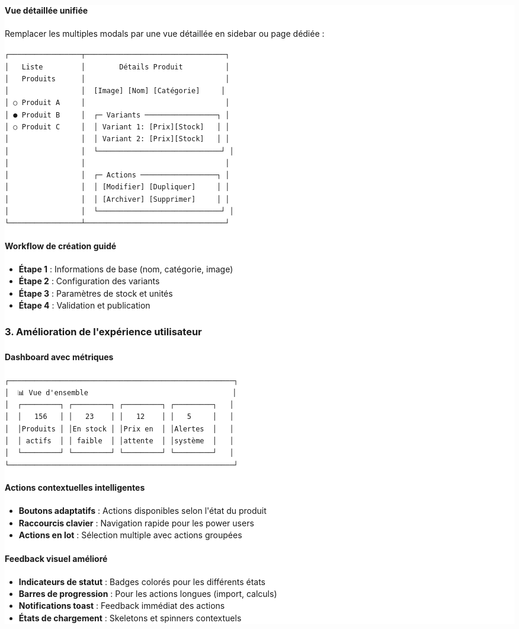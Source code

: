 #### **Vue détaillée unifiée**
Remplacer les multiples modals par une vue détaillée en sidebar ou page dédiée :

```
┌─────────────────┬─────────────────────────────────┐
│   Liste         │        Détails Produit          │
│   Produits      │                                 │
│                 │  [Image] [Nom] [Catégorie]     │
│ ○ Produit A     │                                 │
│ ● Produit B     │  ┌─ Variants ─────────────────┐ │
│ ○ Produit C     │  │ Variant 1: [Prix][Stock]   │ │
│                 │  │ Variant 2: [Prix][Stock]   │ │
│                 │  └─────────────────────────────┘ │
│                 │                                 │
│                 │  ┌─ Actions ──────────────────┐ │
│                 │  │ [Modifier] [Dupliquer]     │ │
│                 │  │ [Archiver] [Supprimer]     │ │
│                 │  └─────────────────────────────┘ │
└─────────────────┴─────────────────────────────────┘
```

#### **Workflow de création guidé**
- **Étape 1** : Informations de base (nom, catégorie, image)
- **Étape 2** : Configuration des variants
- **Étape 3** : Paramètres de stock et unités
- **Étape 4** : Validation et publication

### 3. Amélioration de l'expérience utilisateur

#### **Dashboard avec métriques**
```
┌─────────────────────────────────────────────────────┐
│  📊 Vue d'ensemble                                  │
│  ┌─────────┐ ┌─────────┐ ┌─────────┐ ┌─────────┐   │
│  │   156   │ │   23    │ │   12    │ │   5     │   │
│  │Produits │ │En stock │ │Prix en  │ │Alertes  │   │
│  │ actifs  │ │ faible  │ │attente  │ │système  │   │
│  └─────────┘ └─────────┘ └─────────┘ └─────────┘   │
└─────────────────────────────────────────────────────┘
```

#### **Actions contextuelles intelligentes**
- **Boutons adaptatifs** : Actions disponibles selon l'état du produit
- **Raccourcis clavier** : Navigation rapide pour les power users
- **Actions en lot** : Sélection multiple avec actions groupées

#### **Feedback visuel amélioré**
- **Indicateurs de statut** : Badges colorés pour les différents états
- **Barres de progression** : Pour les actions longues (import, calculs)
- **Notifications toast** : Feedback immédiat des actions
- **États de chargement** : Skeletons et spinners contextuels

